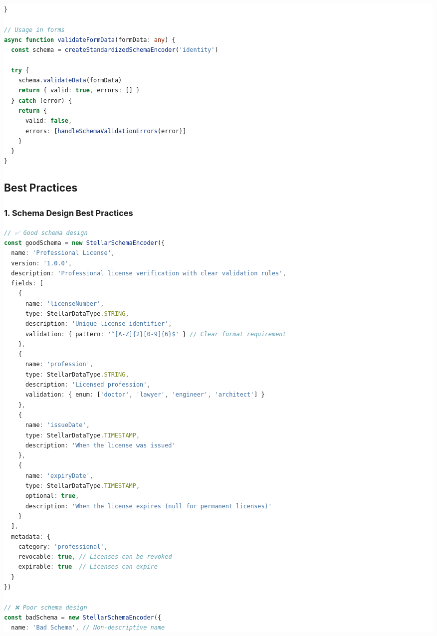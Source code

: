 ```typescript
}

// Usage in forms
async function validateFormData(formData: any) {
  const schema = createStandardizedSchemaEncoder('identity')
  
  try {
    schema.validateData(formData)
    return { valid: true, errors: [] }
  } catch (error) {
    return {
      valid: false,
      errors: [handleSchemaValidationErrors(error)]
    }
  }
}
```

## Best Practices

### 1. Schema Design Best Practices

```typescript
// ✅ Good schema design
const goodSchema = new StellarSchemaEncoder({
  name: 'Professional License',
  version: '1.0.0',
  description: 'Professional license verification with clear validation rules',
  fields: [
    {
      name: 'licenseNumber',
      type: StellarDataType.STRING,
      description: 'Unique license identifier',
      validation: { pattern: '^[A-Z]{2}[0-9]{6}$' } // Clear format requirement
    },
    {
      name: 'profession',
      type: StellarDataType.STRING,
      description: 'Licensed profession',
      validation: { enum: ['doctor', 'lawyer', 'engineer', 'architect'] }
    },
    {
      name: 'issueDate',
      type: StellarDataType.TIMESTAMP,
      description: 'When the license was issued'
    },
    {
      name: 'expiryDate',
      type: StellarDataType.TIMESTAMP,
      optional: true,
      description: 'When the license expires (null for permanent licenses)'
    }
  ],
  metadata: {
    category: 'professional',
    revocable: true, // Licenses can be revoked
    expirable: true  // Licenses can expire
  }
})

// ❌ Poor schema design
const badSchema = new StellarSchemaEncoder({
  name: 'Bad Schema', // Non-descriptive name
```